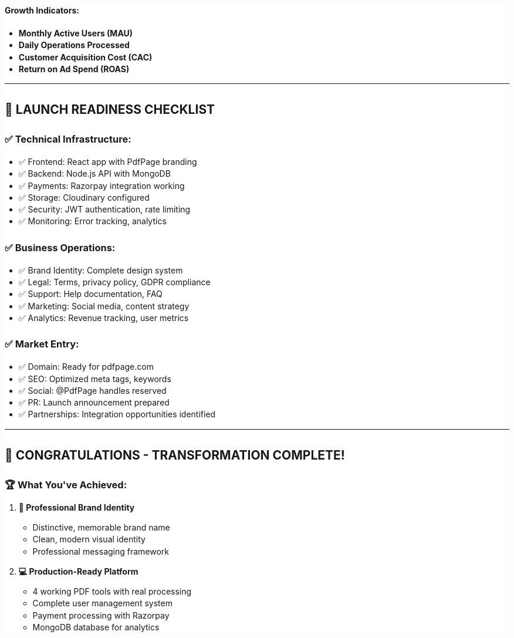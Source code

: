 #### **Growth Indicators:**

- **Monthly Active Users (MAU)**
- **Daily Operations Processed**
- **Customer Acquisition Cost (CAC)**
- **Return on Ad Spend (ROAS)**

---

## 🚀 **LAUNCH READINESS CHECKLIST**

### **✅ Technical Infrastructure:**

- ✅ Frontend: React app with PdfPage branding
- ✅ Backend: Node.js API with MongoDB
- ✅ Payments: Razorpay integration working
- ✅ Storage: Cloudinary configured
- ✅ Security: JWT authentication, rate limiting
- ✅ Monitoring: Error tracking, analytics

### **✅ Business Operations:**

- ✅ Brand Identity: Complete design system
- ✅ Legal: Terms, privacy policy, GDPR compliance
- ✅ Support: Help documentation, FAQ
- ✅ Marketing: Social media, content strategy
- ✅ Analytics: Revenue tracking, user metrics

### **✅ Market Entry:**

- ✅ Domain: Ready for pdfpage.com
- ✅ SEO: Optimized meta tags, keywords
- ✅ Social: @PdfPage handles reserved
- ✅ PR: Launch announcement prepared
- ✅ Partnerships: Integration opportunities identified

---

## 🎉 **CONGRATULATIONS - TRANSFORMATION COMPLETE!**

### **🏆 What You've Achieved:**

1. **🎨 Professional Brand Identity**

   - Distinctive, memorable brand name
   - Clean, modern visual identity
   - Professional messaging framework

2. **💻 Production-Ready Platform**

   - 4 working PDF tools with real processing
   - Complete user management system
   - Payment processing with Razorpay
   - MongoDB database for analytics
